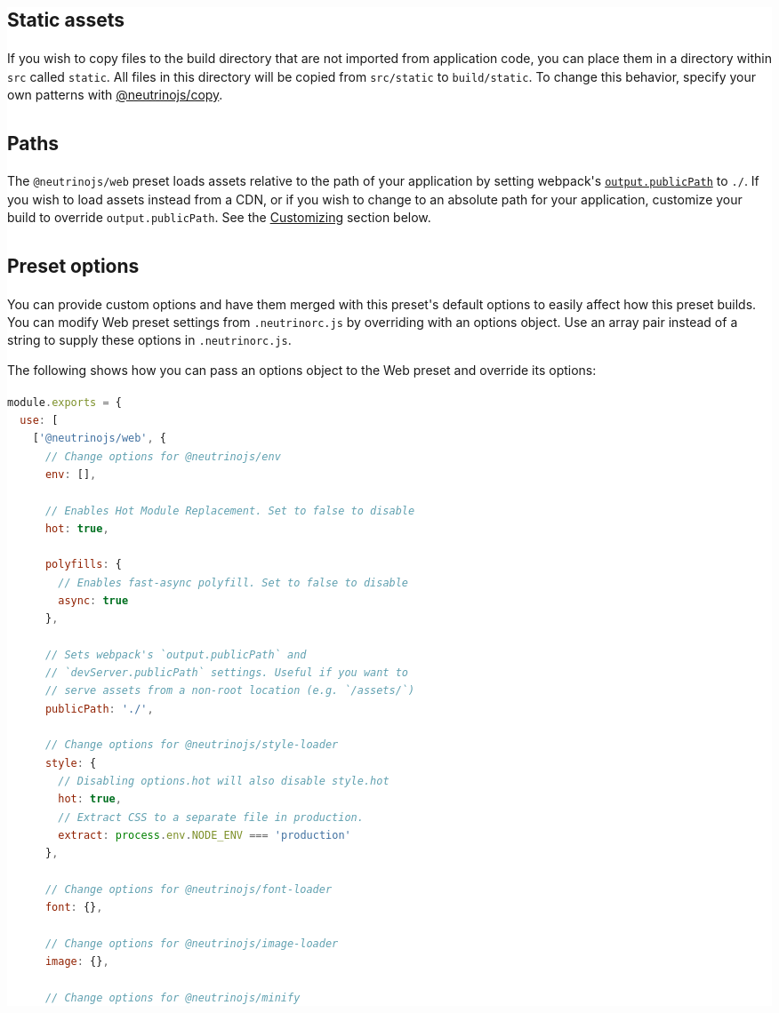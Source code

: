 ## Static assets

If you wish to copy files to the build directory that are not imported from application code, you can place
them in a directory within `src` called `static`. All files in this directory will be copied from `src/static`
to `build/static`. To change this behavior, specify your own patterns with
[@neutrinojs/copy](https://neutrinojs.org/packages/copy/).

## Paths

The `@neutrinojs/web` preset loads assets relative to the path of your application by setting webpack's
[`output.publicPath`](https://webpack.js.org/configuration/output/#output-publicpath) to `./`. If you wish to load
assets instead from a CDN, or if you wish to change to an absolute path for your application, customize your build to
override `output.publicPath`. See the [Customizing](#customizing) section below.

## Preset options

You can provide custom options and have them merged with this preset's default options to easily affect how this
preset builds. You can modify Web preset settings from `.neutrinorc.js` by overriding with an options object. Use
an array pair instead of a string to supply these options in `.neutrinorc.js`.

The following shows how you can pass an options object to the Web preset and override its options:

```js
module.exports = {
  use: [
    ['@neutrinojs/web', {
      // Change options for @neutrinojs/env
      env: [],

      // Enables Hot Module Replacement. Set to false to disable
      hot: true,

      polyfills: {
        // Enables fast-async polyfill. Set to false to disable
        async: true
      },

      // Sets webpack's `output.publicPath` and
      // `devServer.publicPath` settings. Useful if you want to
      // serve assets from a non-root location (e.g. `/assets/`)
      publicPath: './',

      // Change options for @neutrinojs/style-loader
      style: {
        // Disabling options.hot will also disable style.hot
        hot: true,
        // Extract CSS to a separate file in production.
        extract: process.env.NODE_ENV === 'production'
      },

      // Change options for @neutrinojs/font-loader
      font: {},

      // Change options for @neutrinojs/image-loader
      image: {},

      // Change options for @neutrinojs/minify
```